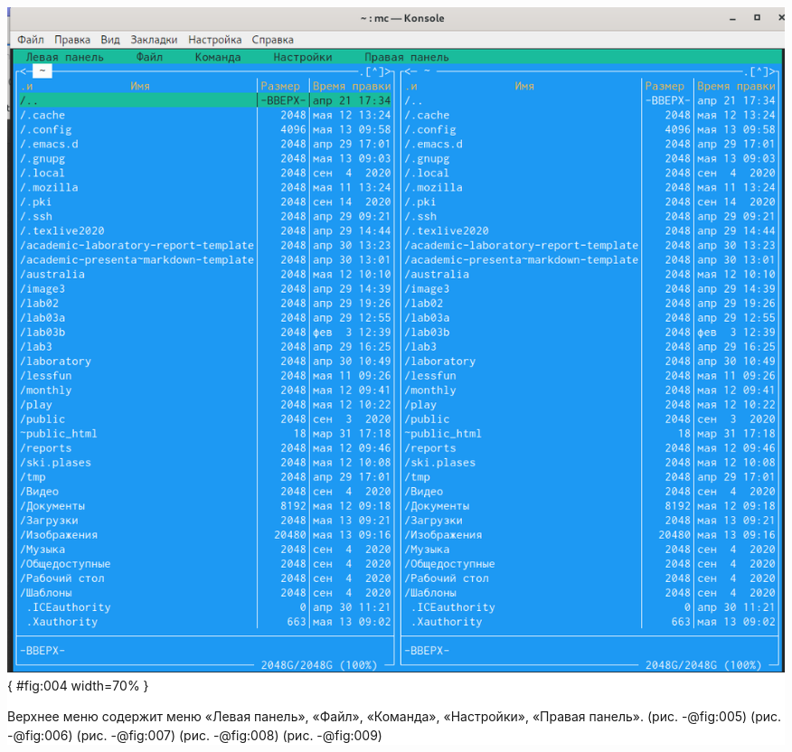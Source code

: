 ![Окно редактора](image8/4.png){ #fig:004 width=70% }

   Верхнее меню содержит меню «Левая панель», «Файл», «Команда», «Настройки», «Правая панель». (рис. -@fig:005) (рис. -@fig:006) (рис. -@fig:007) (рис. -@fig:008) (рис. -@fig:009)

